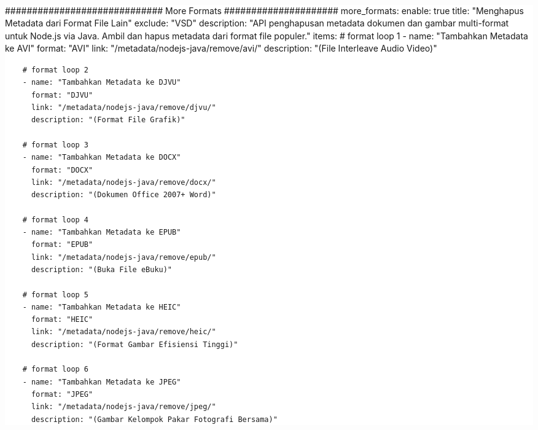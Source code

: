 
############################# More Formats #####################
more_formats:
    enable: true
    title: "Menghapus Metadata dari Format File Lain"
    exclude: "VSD"
    description: "API penghapusan metadata dokumen dan gambar multi-format untuk Node.js via Java. Ambil dan hapus metadata dari format file populer."
    items: 
        # format loop 1
        - name: "Tambahkan Metadata ke AVI"
          format: "AVI"
          link: "/metadata/nodejs-java/remove/avi/"
          description: "(File Interleave Audio Video)"
          
        # format loop 2
        - name: "Tambahkan Metadata ke DJVU"
          format: "DJVU"
          link: "/metadata/nodejs-java/remove/djvu/"
          description: "(Format File Grafik)"
          
        # format loop 3
        - name: "Tambahkan Metadata ke DOCX"
          format: "DOCX"
          link: "/metadata/nodejs-java/remove/docx/"
          description: "(Dokumen Office 2007+ Word)"
          
        # format loop 4
        - name: "Tambahkan Metadata ke EPUB"
          format: "EPUB"
          link: "/metadata/nodejs-java/remove/epub/"
          description: "(Buka File eBuku)"
          
        # format loop 5
        - name: "Tambahkan Metadata ke HEIC"
          format: "HEIC"
          link: "/metadata/nodejs-java/remove/heic/"
          description: "(Format Gambar Efisiensi Tinggi)"
          
        # format loop 6
        - name: "Tambahkan Metadata ke JPEG"
          format: "JPEG"
          link: "/metadata/nodejs-java/remove/jpeg/"
          description: "(Gambar Kelompok Pakar Fotografi Bersama)"
          